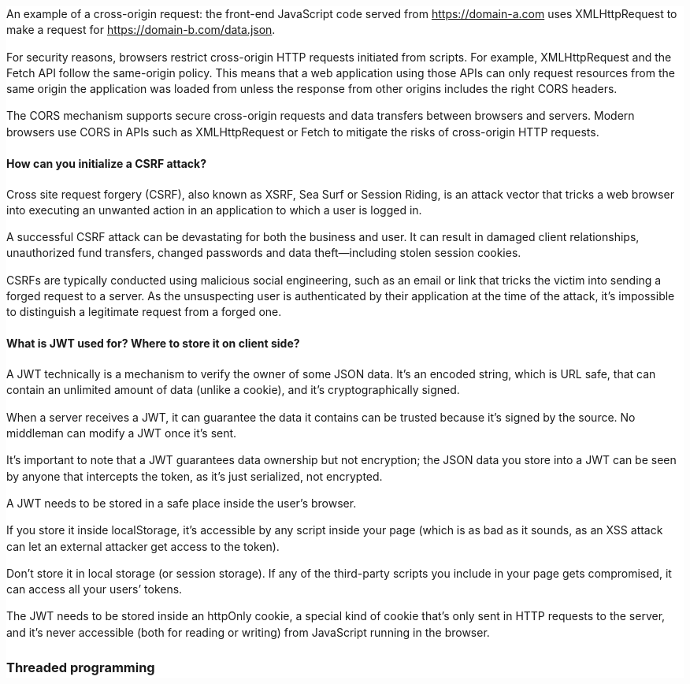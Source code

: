 An example of a cross-origin request: the front-end JavaScript code served from https://domain-a.com uses XMLHttpRequest to make a request for https://domain-b.com/data.json.

For security reasons, browsers restrict cross-origin HTTP requests initiated from scripts. For example, XMLHttpRequest and the Fetch API follow the same-origin policy. This means that a web application using those APIs can only request resources from the same origin the application was loaded from unless the response from other origins includes the right CORS headers.

The CORS mechanism supports secure cross-origin requests and data transfers between browsers and servers. Modern browsers use CORS in APIs such as XMLHttpRequest or Fetch to mitigate the risks of cross-origin HTTP requests.


#### How can you initialize a CSRF attack?

Cross site request forgery (CSRF), also known as XSRF, Sea Surf or Session Riding, is an attack vector that tricks a web browser into executing an unwanted action in an application to which a user is logged in.

A successful CSRF attack can be devastating for both the business and user. It can result in damaged client relationships, unauthorized fund transfers, changed passwords and data theft—including stolen session cookies.

CSRFs are typically conducted using malicious social engineering, such as an email or link that tricks the victim into sending a forged request to a server. As the unsuspecting user is authenticated by their application at the time of the attack, it’s impossible to distinguish a legitimate request from a forged one.


#### What is JWT used for? Where to store it on client side?

A JWT technically is a mechanism to verify the owner of some JSON data. It’s an encoded string, which is URL safe, that can contain an unlimited amount of data (unlike a cookie), and it’s cryptographically signed.

When a server receives a JWT, it can guarantee the data it contains can be trusted because it’s signed by the source. No middleman can modify a JWT once it’s sent.

It’s important to note that a JWT guarantees data ownership but not encryption; the JSON data you store into a JWT can be seen by anyone that intercepts the token, as it’s just serialized, not encrypted.


A JWT needs to be stored in a safe place inside the user’s browser.

If you store it inside localStorage, it’s accessible by any script inside your page (which is as bad as it sounds, as an XSS attack can let an external attacker get access to the token).

Don’t store it in local storage (or session storage). If any of the third-party scripts you include in your page gets compromised, it can access all your users’ tokens.

The JWT needs to be stored inside an httpOnly cookie, a special kind of cookie that’s only sent in HTTP requests to the server, and it’s never accessible (both for reading or writing) from JavaScript running in the browser.


### Threaded programming
